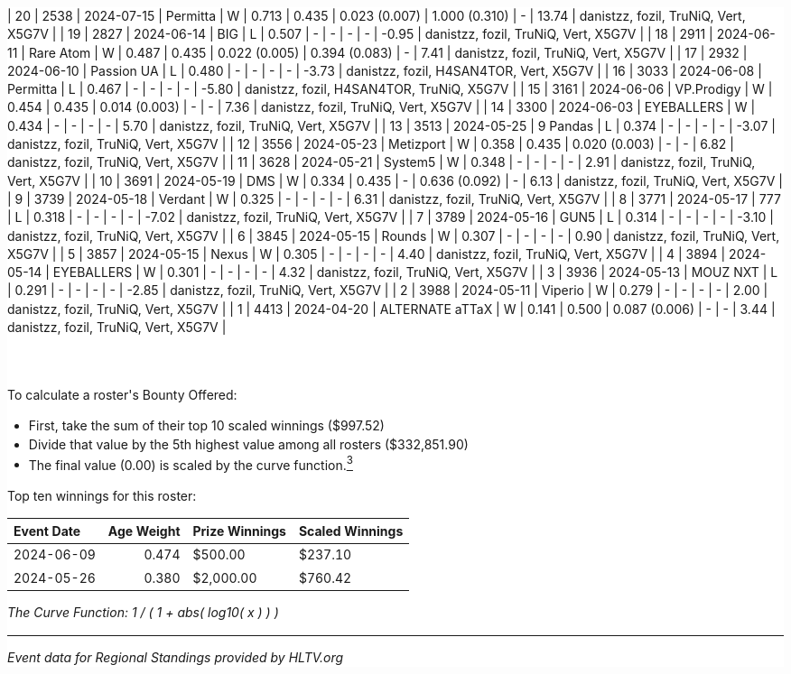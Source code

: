 |           20 |     2538 | 2024-07-15 | Permitta          | W   | 0.713      | 0.435        | 0.023 (0.007)    | 1.000 (0.310)    | -         |    13.74 | danistzz, fozil, TruNiQ, Vert, X5G7V      |
|           19 |     2827 | 2024-06-14 | BIG               | L   | 0.507      | -            | -                | -                | -         |    -0.95 | danistzz, fozil, TruNiQ, Vert, X5G7V      |
|           18 |     2911 | 2024-06-11 | Rare Atom         | W   | 0.487      | 0.435        | 0.022 (0.005)    | 0.394 (0.083)    | -         |     7.41 | danistzz, fozil, TruNiQ, Vert, X5G7V      |
|           17 |     2932 | 2024-06-10 | Passion UA        | L   | 0.480      | -            | -                | -                | -         |    -3.73 | danistzz, fozil, H4SAN4TOR, Vert, X5G7V   |
|           16 |     3033 | 2024-06-08 | Permitta          | L   | 0.467      | -            | -                | -                | -         |    -5.80 | danistzz, fozil, H4SAN4TOR, TruNiQ, X5G7V |
|           15 |     3161 | 2024-06-06 | VP.Prodigy        | W   | 0.454      | 0.435        | 0.014 (0.003)    | -                | -         |     7.36 | danistzz, fozil, TruNiQ, Vert, X5G7V      |
|           14 |     3300 | 2024-06-03 | EYEBALLERS        | W   | 0.434      | -            | -                | -                | -         |     5.70 | danistzz, fozil, TruNiQ, Vert, X5G7V      |
|           13 |     3513 | 2024-05-25 | 9 Pandas          | L   | 0.374      | -            | -                | -                | -         |    -3.07 | danistzz, fozil, TruNiQ, Vert, X5G7V      |
|           12 |     3556 | 2024-05-23 | Metizport         | W   | 0.358      | 0.435        | 0.020 (0.003)    | -                | -         |     6.82 | danistzz, fozil, TruNiQ, Vert, X5G7V      |
|           11 |     3628 | 2024-05-21 | System5           | W   | 0.348      | -            | -                | -                | -         |     2.91 | danistzz, fozil, TruNiQ, Vert, X5G7V      |
|           10 |     3691 | 2024-05-19 | DMS               | W   | 0.334      | 0.435        | -                | 0.636 (0.092)    | -         |     6.13 | danistzz, fozil, TruNiQ, Vert, X5G7V      |
|            9 |     3739 | 2024-05-18 | Verdant           | W   | 0.325      | -            | -                | -                | -         |     6.31 | danistzz, fozil, TruNiQ, Vert, X5G7V      |
|            8 |     3771 | 2024-05-17 | 777               | L   | 0.318      | -            | -                | -                | -         |    -7.02 | danistzz, fozil, TruNiQ, Vert, X5G7V      |
|            7 |     3789 | 2024-05-16 | GUN5              | L   | 0.314      | -            | -                | -                | -         |    -3.10 | danistzz, fozil, TruNiQ, Vert, X5G7V      |
|            6 |     3845 | 2024-05-15 | Rounds            | W   | 0.307      | -            | -                | -                | -         |     0.90 | danistzz, fozil, TruNiQ, Vert, X5G7V      |
|            5 |     3857 | 2024-05-15 | Nexus             | W   | 0.305      | -            | -                | -                | -         |     4.40 | danistzz, fozil, TruNiQ, Vert, X5G7V      |
|            4 |     3894 | 2024-05-14 | EYEBALLERS        | W   | 0.301      | -            | -                | -                | -         |     4.32 | danistzz, fozil, TruNiQ, Vert, X5G7V      |
|            3 |     3936 | 2024-05-13 | MOUZ NXT          | L   | 0.291      | -            | -                | -                | -         |    -2.85 | danistzz, fozil, TruNiQ, Vert, X5G7V      |
|            2 |     3988 | 2024-05-11 | Viperio           | W   | 0.279      | -            | -                | -                | -         |     2.00 | danistzz, fozil, TruNiQ, Vert, X5G7V      |
|            1 |     4413 | 2024-04-20 | ALTERNATE aTTaX   | W   | 0.141      | 0.500        | 0.087 (0.006)    | -                | -         |     3.44 | danistzz, fozil, TruNiQ, Vert, X5G7V      |

<br />
<span id="table2"></span><br />
To calculate a roster's Bounty Offered:<br />

- First, take the sum of their top 10 scaled winnings ($997.52)
- Divide that value by the 5th highest value among all rosters ($332,851.90)
- The final value (0.00) is scaled by the curve function.[<sup>3</sup>](#curveFunction)

Top ten winnings for this roster:<br />

| Event Date | Age Weight | Prize Winnings | Scaled Winnings |
| :- | -: | :- | :- |
| 2024-06-09 |      0.474 | $500.00        | $237.10         |
| 2024-05-26 |      0.380 | $2,000.00      | $760.42         |


<span id="curveFunction"></span>_The Curve Function: 1 / ( 1 + abs( log10( x ) ) )_<br />

---
_Event data for Regional Standings provided by HLTV.org_<br />
